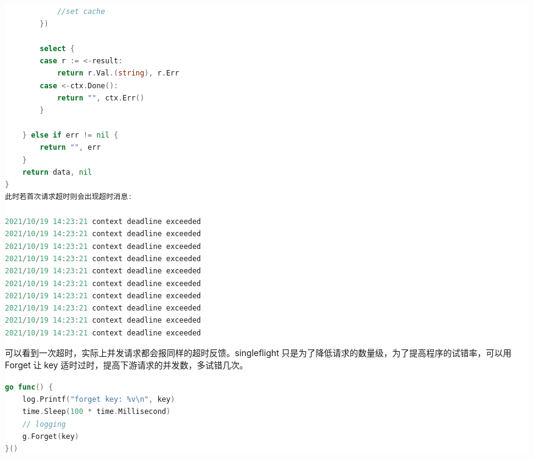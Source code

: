 ```go
			//set cache
		})

		select {
		case r := <-result:
			return r.Val.(string), r.Err
		case <-ctx.Done():
			return "", ctx.Err()
		}

	} else if err != nil {
		return "", err
	}
	return data, nil
}
此时若首次请求超时则会出现超时消息:

2021/10/19 14:23:21 context deadline exceeded
2021/10/19 14:23:21 context deadline exceeded
2021/10/19 14:23:21 context deadline exceeded
2021/10/19 14:23:21 context deadline exceeded
2021/10/19 14:23:21 context deadline exceeded
2021/10/19 14:23:21 context deadline exceeded
2021/10/19 14:23:21 context deadline exceeded
2021/10/19 14:23:21 context deadline exceeded
2021/10/19 14:23:21 context deadline exceeded
2021/10/19 14:23:21 context deadline exceeded
```
可以看到一次超时，实际上并发请求都会报同样的超时反馈。singleflight 只是为了降低请求的数量级，为了提高程序的试错率，可以用 Forget 让 key 适时过时，提高下游请求的并发数，多试错几次。
```go
go func() {
    log.Printf("forget key: %v\n", key)
    time.Sleep(100 * time.Millisecond)
    // logging
    g.Forget(key)
}()
```

